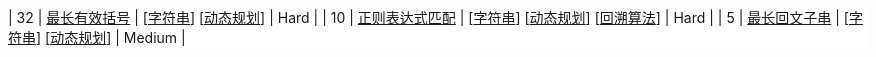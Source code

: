 | 32 | [最长有效括号](https://github.com/tonymontaro/leetcode-hints/tree/master/problems/longest-valid-parentheses) | [[字符串](https://github.com/tonymontaro/leetcode-hints/tree/master/tag/string/README.md)] [[动态规划](https://github.com/tonymontaro/leetcode-hints/tree/master/tag/dynamic-programming/README.md)]  | Hard |
| 10 | [正则表达式匹配](https://github.com/tonymontaro/leetcode-hints/tree/master/problems/regular-expression-matching) | [[字符串](https://github.com/tonymontaro/leetcode-hints/tree/master/tag/string/README.md)] [[动态规划](https://github.com/tonymontaro/leetcode-hints/tree/master/tag/dynamic-programming/README.md)] [[回溯算法](https://github.com/tonymontaro/leetcode-hints/tree/master/tag/backtracking/README.md)]  | Hard |
| 5 | [最长回文子串](https://github.com/tonymontaro/leetcode-hints/tree/master/problems/longest-palindromic-substring) | [[字符串](https://github.com/tonymontaro/leetcode-hints/tree/master/tag/string/README.md)] [[动态规划](https://github.com/tonymontaro/leetcode-hints/tree/master/tag/dynamic-programming/README.md)]  | Medium |
